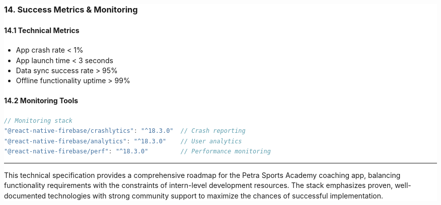 ### 14. Success Metrics & Monitoring

#### 14.1 Technical Metrics
- App crash rate < 1%
- App launch time < 3 seconds
- Data sync success rate > 95%
- Offline functionality uptime > 99%

#### 14.2 Monitoring Tools
```javascript
// Monitoring stack
"@react-native-firebase/crashlytics": "^18.3.0"  // Crash reporting
"@react-native-firebase/analytics": "^18.3.0"    // User analytics
"@react-native-firebase/perf": "^18.3.0"         // Performance monitoring
```

---

This technical specification provides a comprehensive roadmap for the Petra Sports Academy coaching app, balancing functionality requirements with the constraints of intern-level development resources. The stack emphasizes proven, well-documented technologies with strong community support to maximize the chances of successful implementation.
